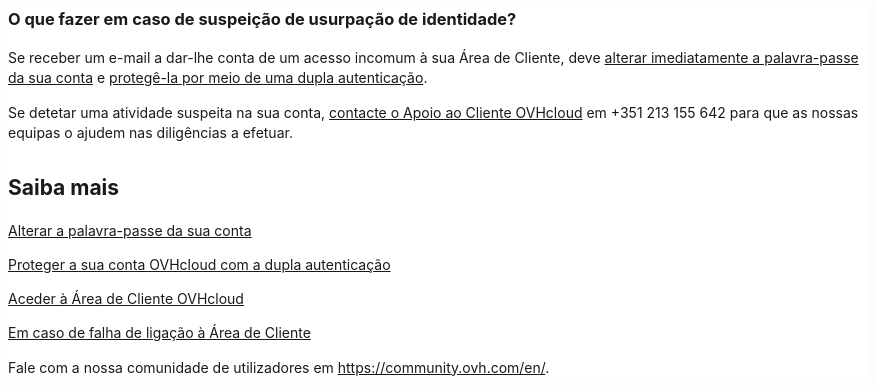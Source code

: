 ### O que fazer em caso de suspeição de usurpação de identidade?

Se receber um e-mail a dar-lhe conta de um acesso incomum à sua Área de Cliente, deve [alterar imediatamente a palavra-passe da sua conta](/pages/account_and_service_management/account_information/manage-ovh-password#alterar-a-sua-palavra-passe) e [protegê-la por meio de uma dupla autenticação](/pages/account_and_service_management/account_information/secure-ovhcloud-account-with-2fa).

Se detetar uma atividade suspeita na sua conta, [contacte o Apoio ao Cliente OVHcloud](https://www.ovhcloud.com/pt/contact/) em +351 213 155 642 para que as nossas equipas o ajudem nas diligências a efetuar.

## Saiba mais

[Alterar a palavra-passe da sua conta](/pages/account_and_service_management/account_information/manage-ovh-password)

[Proteger a sua conta OVHcloud com a dupla autenticação](/pages/account_and_service_management/account_information/secure-ovhcloud-account-with-2fa)

[Aceder à Área de Cliente OVHcloud](/pages/account_and_service_management/account_information/ovhcloud-account-login)

[Em caso de falha de ligação à Área de Cliente](/pages/account_and_service_management/account_information/ovhcloud-account-login#login-failure)

Fale com a nossa comunidade de utilizadores em <https://community.ovh.com/en/>.
